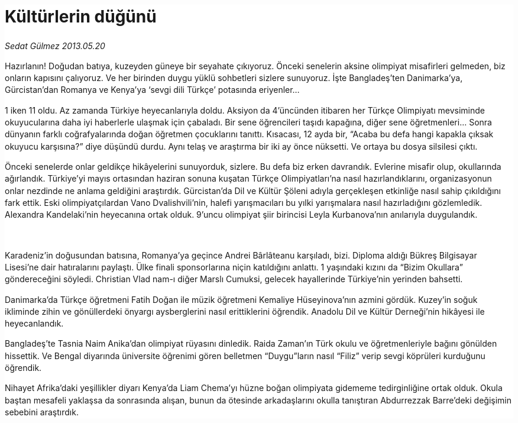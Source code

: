 # Kültürlerin düğünü

*Sedat Gülmez 2013.05.20*

<div class="news-detail-text-todays">
 <div>
 </div>
 <div>
 </div>
 <div id="newsSpot">
  <font class="detail-spot">
   Hazırlanın! Doğudan batıya, kuzeyden güneye bir seyahate çıkıyoruz. Önceki senelerin aksine olimpiyat misafirleri gelmeden, biz onların kapısını çalıyoruz. Ve her birinden duygu yüklü sohbetleri sizlere sunuyoruz. İşte Bangladeş’ten Danimarka’ya, Gürcistan’dan Romanya ve Kenya’ya ‘sevgi dili Türkçe’ potasında eriyenler…
  </font>
 </div>
 <div id="newsText">
  <font class="detail-text">
   <p>
    1 iken 11 oldu. Az zamanda Türkiye heyecanlarıyla doldu. Aksiyon da 4’üncünden itibaren her Türkçe Olimpiyatı mevsiminde okuyucularına daha iyi haberlerle ulaşmak için çabaladı. Bir sene öğrencileri taşıdı kapağına, diğer sene öğretmenleri... Sonra dünyanın farklı coğrafyalarında doğan öğretmen çocuklarını tanıttı. Kısacası, 12 ayda bir, “Acaba bu defa hangi kapakla çıksak okuyucu karşısına?” diye düşündü durdu. Aynı telaş ve araştırma bir iki ay önce nüksetti. Ve ortaya bu dosya silsilesi çıktı.
   </p>
   <p>
    Önceki senelerde onlar geldikçe hikâyelerini sunuyorduk, sizlere. Bu defa biz erken davrandık. Evlerine misafir olup, okullarında ağırlandık. Türkiye’yi mayıs ortasından haziran sonuna kuşatan Türkçe Olimpiyatları’na nasıl hazırlandıklarını, organizasyonun onlar nezdinde ne anlama geldiğini araştırdık. Gürcistan’da Dil ve Kültür Şöleni adıyla gerçekleşen etkinliğe nasıl sahip çıkıldığını fark ettik. Eski olimpiyatçılardan Vano Dvalishvili’nin, halefi yarışmacıları bu yılki yarışmalara nasıl hazırladığını gözlemledik. Alexandra Kandelaki’nin heyecanına ortak olduk. 9’uncu olimpiyat şiir birincisi Leyla Kurbanova’nın anılarıyla duygulandık.
   </p>
   <p>
    <img alt="" height="386" src="http://web.archive.org/web/20130623002826im_/http://medya.aksiyon.com.tr/aksiyon/2013/05/20/kapak-turkce-olimpiyatlari-(11).jpg"/>
   </p>
   <p>
    Karadeniz’in doğusundan batısına, Romanya’ya geçince Andrei Bârlâteanu karşıladı, bizi. Diploma aldığı Bükreş Bilgisayar Lisesi’ne dair hatıralarını paylaştı. Ülke finali sponsorlarına niçin katıldığını anlattı. 1 yaşındaki kızını da “Bizim Okullara” göndereceğini söyledi. Christian Vlad nam-ı diğer Marslı Cumuksi, gelecek hayallerinde Türkiye’nin yerinden bahsetti.
   </p>
   <p>
    Danimarka’da Türkçe öğretmeni Fatih Doğan ile müzik öğretmeni Kemaliye Hüseyinova’nın azmini gördük. Kuzey’in soğuk ikliminde zihin ve gönüllerdeki önyargı aysberglerini nasıl erittiklerini öğrendik. Anadolu Dil ve Kültür Derneği’nin hikâyesi ile heyecanlandık.
   </p>
   <p>
    Bangladeş’te Tasnia Naim Anika’dan olimpiyat rüyasını dinledik. Raida Zaman’ın Türk okulu ve öğretmenleriyle bağını gönülden hissettik. Ve Bengal diyarında üniversite öğrenimi gören belletmen “Duygu”ların nasıl “Filiz” verip sevgi köprüleri kurduğunu öğrendik.
   </p>
   <p>
    Nihayet Afrika’daki yeşillikler diyarı Kenya’da Liam Chema’yı hüzne boğan olimpiyata gidememe tedirginliğine ortak olduk. Okula baştan mesafeli yaklaşsa da sonrasında alışan, bunun da ötesinde arkadaşlarını okulla tanıştıran Abdurrezzak Barre’deki değişimin sebebini araştırdık.
   </p>
   <p>